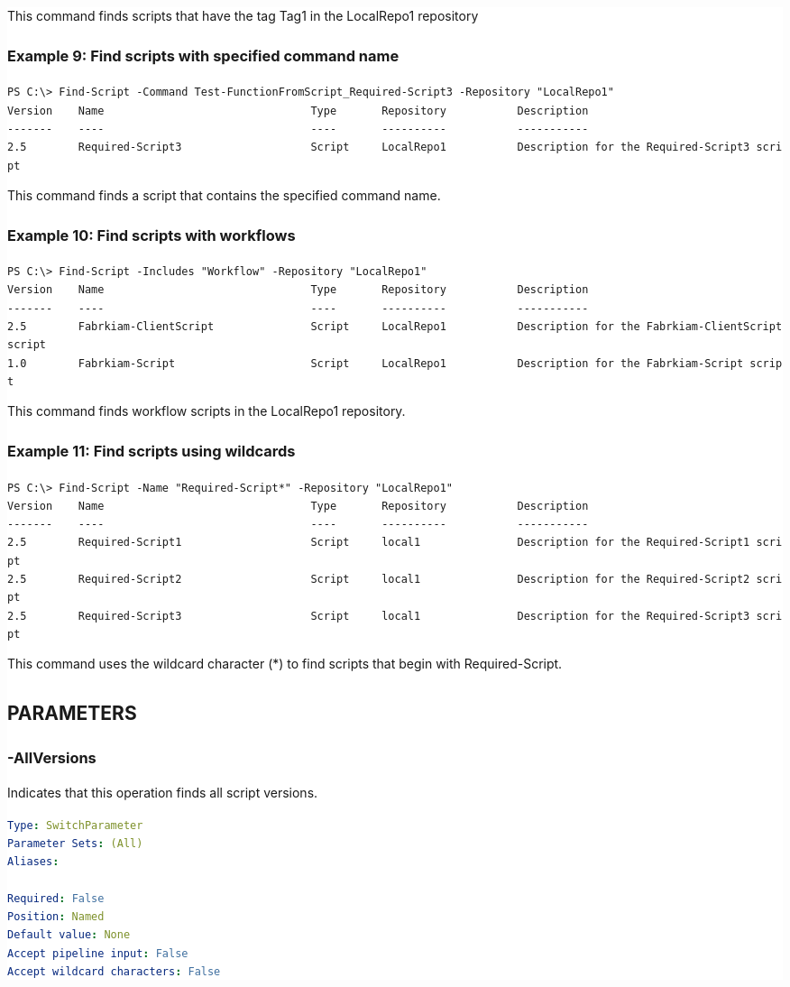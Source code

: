 This command finds scripts that have the tag Tag1 in the LocalRepo1 repository

### Example 9: Find scripts with specified command name
```
PS C:\> Find-Script -Command Test-FunctionFromScript_Required-Script3 -Repository "LocalRepo1"
Version    Name                                Type       Repository           Description
-------    ----                                ----       ----------           -----------
2.5        Required-Script3                    Script     LocalRepo1           Description for the Required-Script3 script
```

This command finds a script that contains the specified command name.

### Example 10: Find scripts with workflows
```
PS C:\> Find-Script -Includes "Workflow" -Repository "LocalRepo1"
Version    Name                                Type       Repository           Description
-------    ----                                ----       ----------           -----------
2.5        Fabrkiam-ClientScript               Script     LocalRepo1           Description for the Fabrkiam-ClientScript script
1.0        Fabrkiam-Script                     Script     LocalRepo1           Description for the Fabrkiam-Script script
```

This command finds workflow scripts in the LocalRepo1 repository.

### Example 11: Find scripts using wildcards
```
PS C:\> Find-Script -Name "Required-Script*" -Repository "LocalRepo1"
Version    Name                                Type       Repository           Description
-------    ----                                ----       ----------           -----------
2.5        Required-Script1                    Script     local1               Description for the Required-Script1 script
2.5        Required-Script2                    Script     local1               Description for the Required-Script2 script
2.5        Required-Script3                    Script     local1               Description for the Required-Script3 script
```

This command uses the wildcard character (*) to find scripts that begin with Required-Script.

## PARAMETERS

### -AllVersions
Indicates that this operation finds all script versions.

```yaml
Type: SwitchParameter
Parameter Sets: (All)
Aliases:

Required: False
Position: Named
Default value: None
Accept pipeline input: False
Accept wildcard characters: False
```
